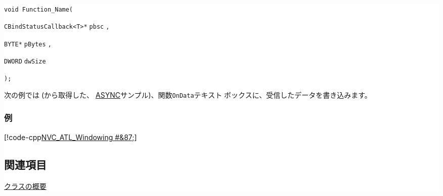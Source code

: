  `void Function_Name(`  
  
 `CBindStatusCallback<T>*` `pbsc` `,`  
  
 `BYTE*` `pBytes` `,`  
  
 `DWORD` `dwSize`  
  
 `);`  
  
 次の例では (から取得した、 [ASYNC](../../visual-cpp-samples.md)サンプル)、関数`OnData`テキスト ボックスに、受信したデータを書き込みます。  
  
### <a name="example"></a>例  
 [!code-cpp[NVC_ATL_Windowing #&87;](../../atl/codesnippet/cpp/cbindstatuscallback-class_2.h)]  
  
## <a name="see-also"></a>関連項目  
 [クラスの概要](../../atl/atl-class-overview.md)

